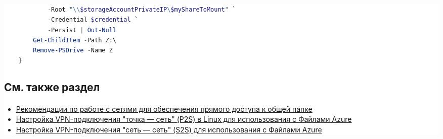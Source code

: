 ```PowerShell
            -Root "\\$storageAccountPrivateIP\$myShareToMount" `
            -Credential $credential `
            -Persist | Out-Null
        Get-ChildItem -Path Z:\
        Remove-PSDrive -Name Z
    }
```

## <a name="see-also"></a>См. также раздел
- [Рекомендации по работе с сетями для обеспечения прямого доступа к общей папке](storage-files-networking-overview.md)
- [Настройка VPN-подключения "точка — сеть" (P2S) в Linux для использования с Файлами Azure](storage-files-configure-p2s-vpn-linux.md)
- [Настройка VPN-подключения "сеть — сеть" (S2S) для использования с Файлами Azure](storage-files-configure-s2s-vpn.md)